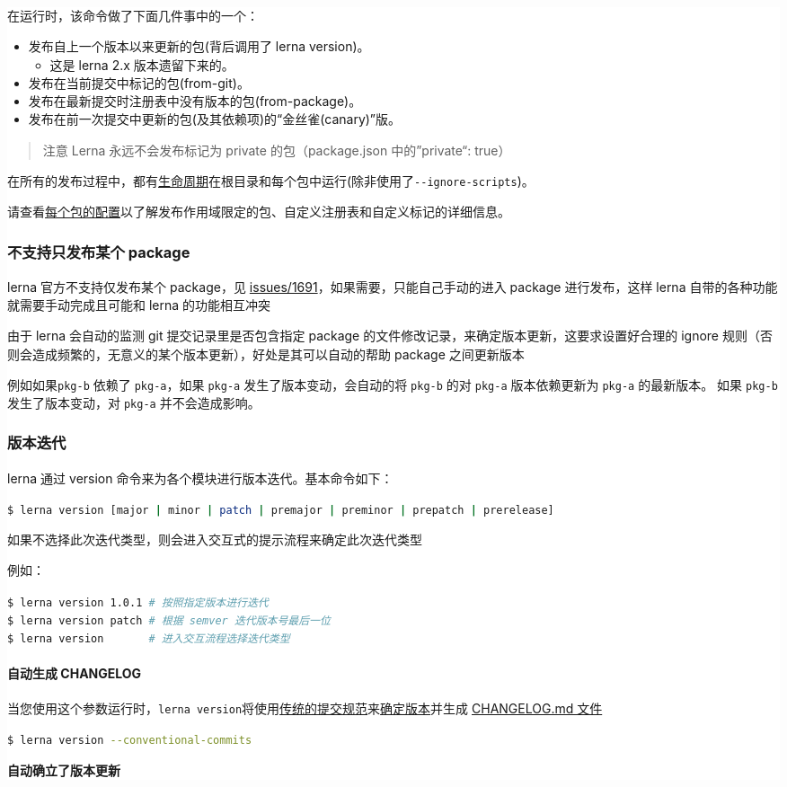 在运行时，该命令做了下面几件事中的一个：

- 发布自上一个版本以来更新的包(背后调用了 lerna version)。
  - 这是 lerna 2.x 版本遗留下来的。
- 发布在当前提交中标记的包(from-git)。
- 发布在最新提交时注册表中没有版本的包(from-package)。
- 发布在前一次提交中更新的包(及其依赖项)的“金丝雀(canary)”版。

> 注意
> Lerna 永远不会发布标记为 private 的包（package.json 中的”private“: true）

在所有的发布过程中，都有[生命周期](https://github.com/lerna/lerna/tree/main/commands/publish#lifecycle-scripts)在根目录和每个包中运行(除非使用了`--ignore-scripts`)。

请查看[每个包的配置](https://github.com/lerna/lerna/tree/main/commands/publish#per-package-configuration)以了解发布作用域限定的包、自定义注册表和自定义标记的详细信息。

### 不支持只发布某个 package

lerna 官方不支持仅发布某个 package，见 [issues/1691](https://github.com/lerna/lerna/issues/1691)，如果需要，只能自己手动的进入 package 进行发布，这样 lerna 自带的各种功能就需要手动完成且可能和 lerna 的功能相互冲突

由于 lerna 会自动的监测 git 提交记录里是否包含指定 package 的文件修改记录，来确定版本更新，这要求设置好合理的 ignore 规则（否则会造成频繁的，无意义的某个版本更新），好处是其可以自动的帮助 package 之间更新版本

例如如果`pkg-b` 依赖了 `pkg-a`，如果 `pkg-a` 发生了版本变动，会自动的将 `pkg-b` 的对 `pkg-a` 版本依赖更新为 `pkg-a` 的最新版本。 如果 `pkg-b` 发生了版本变动，对 `pkg-a` 并不会造成影响。

### 版本迭代

lerna 通过 version 命令来为各个模块进行版本迭代。基本命令如下：

```bash
$ lerna version [major | minor | patch | premajor | preminor | prepatch | prerelease]
```

如果不选择此次迭代类型，则会进入交互式的提示流程来确定此次迭代类型

例如：

```bash
$ lerna version 1.0.1 # 按照指定版本进行迭代
$ lerna version patch # 根据 semver 迭代版本号最后一位
$ lerna version       # 进入交互流程选择迭代类型
```

#### 自动生成 CHANGELOG

当您使用这个参数运行时，`lerna version`将使用[传统的提交规范](https://www.conventionalcommits.org/en/)来[确定版本](https://github.com/conventional-changelog/conventional-changelog/tree/master/packages/conventional-recommended-bump)并生成 [CHANGELOG.md 文件](https://github.com/conventional-changelog/conventional-changelog/tree/master/packages/conventional-changelog-cli)

```bash
$ lerna version --conventional-commits
```

**自动确立了版本更新**
